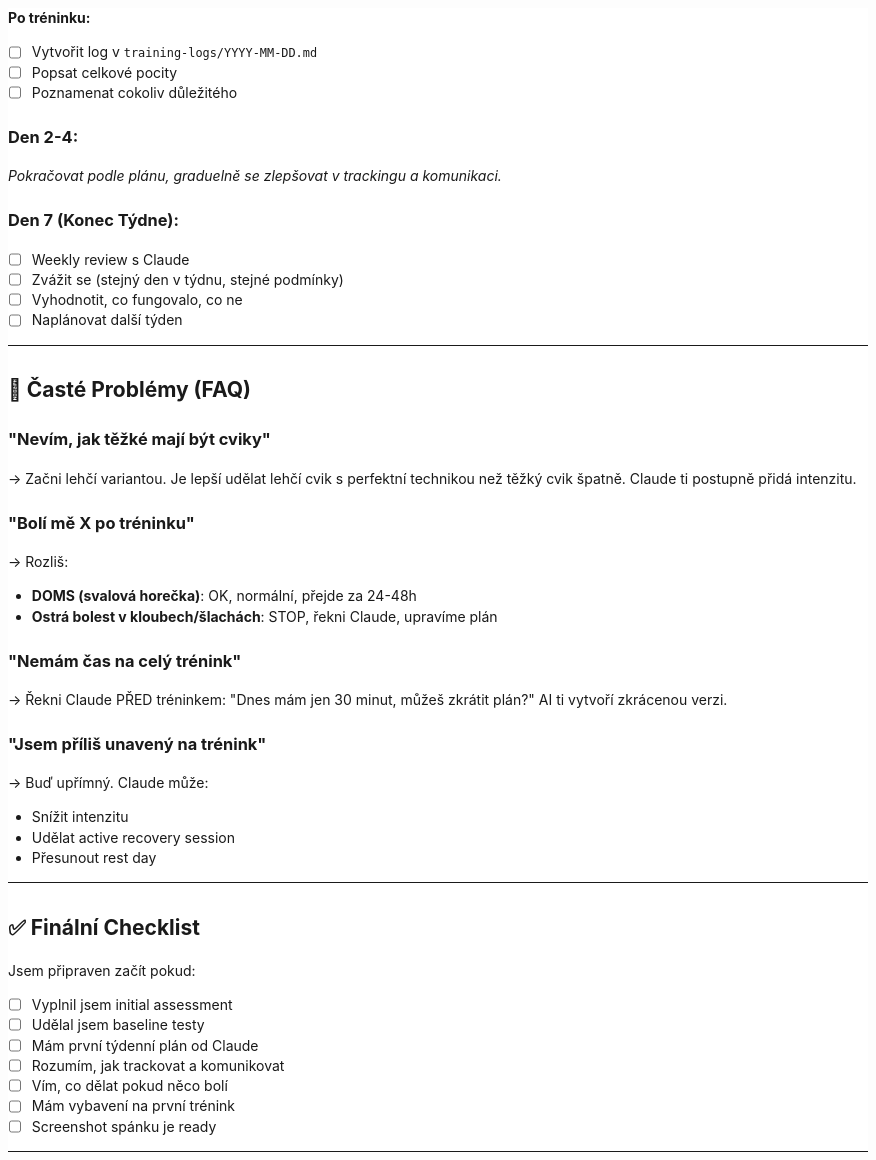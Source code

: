 **Po tréninku:**
- [ ] Vytvořit log v `training-logs/YYYY-MM-DD.md`
- [ ] Popsat celkové pocity
- [ ] Poznamenat cokoliv důležitého

### Den 2-4:
_Pokračovat podle plánu, graduelně se zlepšovat v trackingu a komunikaci._

### Den 7 (Konec Týdne):
- [ ] Weekly review s Claude
- [ ] Zvážit se (stejný den v týdnu, stejné podmínky)
- [ ] Vyhodnotit, co fungovalo, co ne
- [ ] Naplánovat další týden

---

## 🚨 Časté Problémy (FAQ)

### "Nevím, jak těžké mají být cviky"
→ Začni lehčí variantou. Je lepší udělat lehčí cvik s perfektní technikou než těžký cvik špatně. Claude ti postupně přidá intenzitu.

### "Bolí mě X po tréninku"
→ Rozliš:
- **DOMS (svalová horečka)**: OK, normální, přejde za 24-48h
- **Ostrá bolest v kloubech/šlachách**: STOP, řekni Claude, upravíme plán

### "Nemám čas na celý trénink"
→ Řekni Claude PŘED tréninkem: "Dnes mám jen 30 minut, můžeš zkrátit plán?" AI ti vytvoří zkrácenou verzi.

### "Jsem příliš unavený na trénink"
→ Buď upřímný. Claude může:
- Snížit intenzitu
- Udělat active recovery session
- Přesunout rest day

---

## ✅ Finální Checklist

Jsem připraven začít pokud:

- [ ] Vyplnil jsem initial assessment
- [ ] Udělal jsem baseline testy
- [ ] Mám první týdenní plán od Claude
- [ ] Rozumím, jak trackovat a komunikovat
- [ ] Vím, co dělat pokud něco bolí
- [ ] Mám vybavení na první trénink
- [ ] Screenshot spánku je ready

---